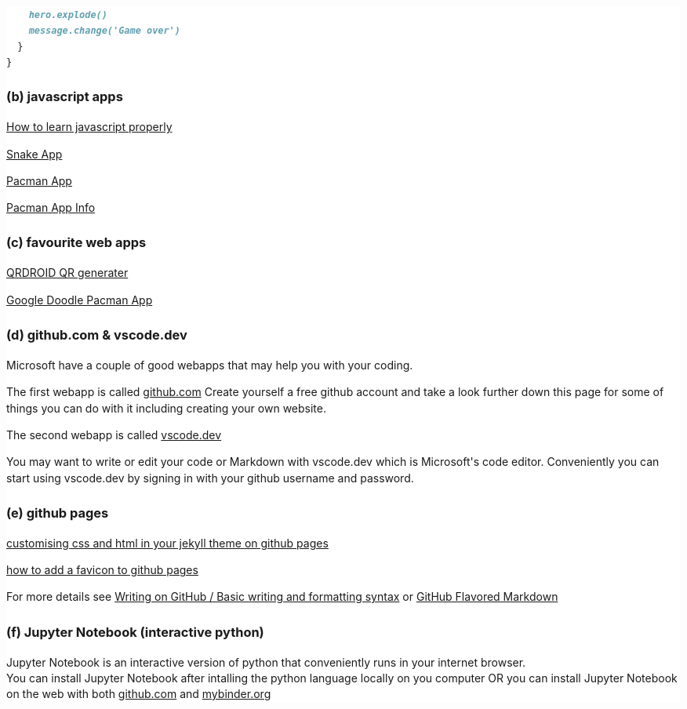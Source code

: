 ```markdown
    hero.explode()
    message.change('Game over')
  }
}

```




### (b) javascript apps  

[How to learn javascript properly](http://javascriptissexy.com/how-to-learn-javascript-properly/)

[Snake App](https://rockycape.github.io/snake.html)  

[Pacman App](http://www.flashmonkey.co.uk/lab/pacman/)  

[Pacman App Info](http://www.flashmonkey.co.uk/css-javascript-pacman/) 

### (c) favourite web apps

[QRDROID QR generater](http://qrdroid.com/generate/) 

[Google Doodle Pacman App](https://www.google.com/doodles/30th-anniversary-of-pac-man)




### (d) github.com & vscode.dev

Microsoft have a couple of good webapps that may help you with your coding.  

The first webapp is called [github.com](github.com) 
Create yourself a free github account and take a look further down this page for some of things you can do with it including creating your own website.

The second webapp is called [vscode.dev](vscode.dev)

You may want to write or edit your code or Markdown with vscode.dev which is Microsoft's code editor. Conveniently you can start using vscode.dev by signing in with your github username and password.

### (e) github pages  

[customising css and html in your jekyll theme on github pages](https://help.github.com/articles/customizing-css-and-html-in-your-jekyll-theme/)  

[how to add a favicon to github pages](https://medium.com/@LazaroIbanez/how-to-add-a-favicon-to-github-pages-403935604460) 

For more details see [Writing on GitHub / Basic writing and formatting syntax](https://help.github.com/articles/basic-writing-and-formatting-syntax/) or  [GitHub Flavored Markdown](https://guides.github.com/features/mastering-markdown/)  

### (f) Jupyter Notebook (interactive python) 

Jupyter Notebook is an interactive version of python that conveniently runs in your internet browser.  
You can install Jupyter Notebook after intalling the python language locally on you computer OR you can install Jupyter Notebook on the web with both [github.com](github.com) and [mybinder.org](https://mybinder.org/)  
